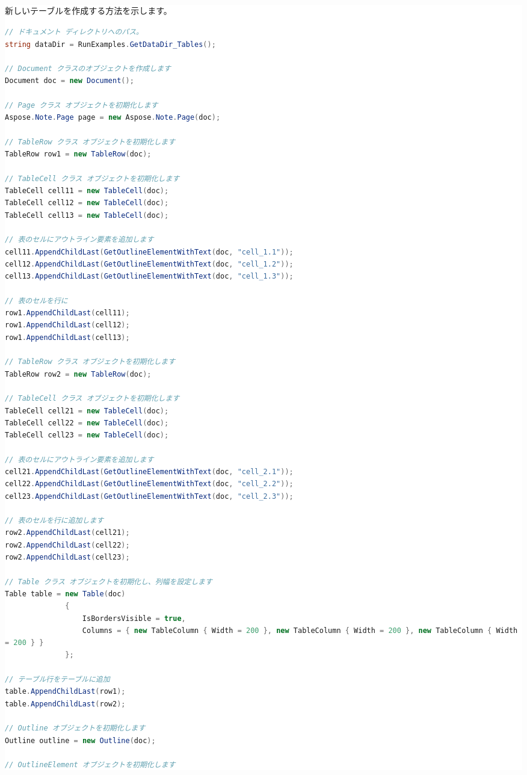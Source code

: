新しいテーブルを作成する方法を示します。

```csharp
// ドキュメント ディレクトリへのパス。
string dataDir = RunExamples.GetDataDir_Tables();

// Document クラスのオブジェクトを作成します
Document doc = new Document();

// Page クラス オブジェクトを初期化します
Aspose.Note.Page page = new Aspose.Note.Page(doc);

// TableRow クラス オブジェクトを初期化します
TableRow row1 = new TableRow(doc);

// TableCell クラス オブジェクトを初期化します
TableCell cell11 = new TableCell(doc);
TableCell cell12 = new TableCell(doc);
TableCell cell13 = new TableCell(doc);

// 表のセルにアウトライン要素を追加します
cell11.AppendChildLast(GetOutlineElementWithText(doc, "cell_1.1"));
cell12.AppendChildLast(GetOutlineElementWithText(doc, "cell_1.2"));
cell13.AppendChildLast(GetOutlineElementWithText(doc, "cell_1.3"));

// 表のセルを行に
row1.AppendChildLast(cell11);
row1.AppendChildLast(cell12);
row1.AppendChildLast(cell13);

// TableRow クラス オブジェクトを初期化します
TableRow row2 = new TableRow(doc);

// TableCell クラス オブジェクトを初期化します
TableCell cell21 = new TableCell(doc);
TableCell cell22 = new TableCell(doc);
TableCell cell23 = new TableCell(doc);

// 表のセルにアウトライン要素を追加します
cell21.AppendChildLast(GetOutlineElementWithText(doc, "cell_2.1"));
cell22.AppendChildLast(GetOutlineElementWithText(doc, "cell_2.2"));
cell23.AppendChildLast(GetOutlineElementWithText(doc, "cell_2.3"));

// 表のセルを行に追加します
row2.AppendChildLast(cell21);
row2.AppendChildLast(cell22);
row2.AppendChildLast(cell23);

// Table クラス オブジェクトを初期化し、列幅を設定します
Table table = new Table(doc)
              {
                  IsBordersVisible = true,
                  Columns = { new TableColumn { Width = 200 }, new TableColumn { Width = 200 }, new TableColumn { Width = 200 } }
              };

// テーブル行をテーブルに追加
table.AppendChildLast(row1);
table.AppendChildLast(row2);

// Outline オブジェクトを初期化します
Outline outline = new Outline(doc);

// OutlineElement オブジェクトを初期化します
```